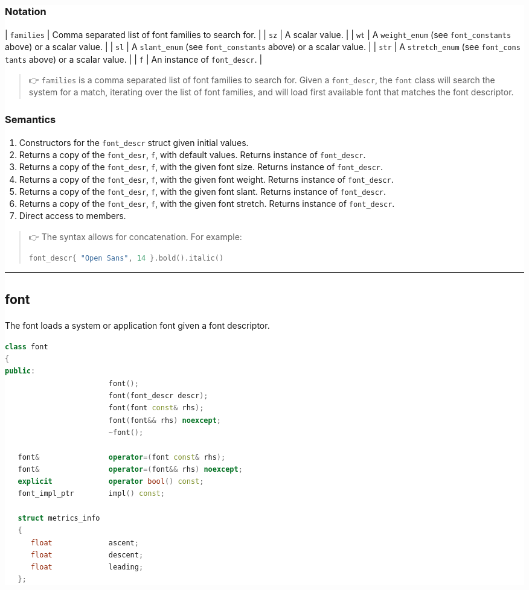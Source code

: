 ### Notation

| `families`   | Comma separated list of font families to search for.               |
| `sz`         | A scalar value.                                                    |
| `wt`         | A `weight_enum` (see `font_constants` above) or a scalar value.    |
| `sl`         | A `slant_enum` (see `font_constants` above) or a scalar value.     |
| `str`        | A `stretch_enum` (see `font_constants` above) or a scalar value.   |
| `f`          | An instance of `font_descr`.                                       |

> :point_right: `families` is a comma separated list of font families to
> search for. Given a `font_descr`, the `font` class will search the system
> for a match, iterating over the list of font families, and will load first
> available font that matches the font descriptor.

### Semantics
1. Constructors for the `font_descr` struct given initial values.
2. Returns a copy of the `font_desr`, `f`, with default values. Returns
   instance of `font_descr`.
3. Returns a copy of the `font_desr`, `f`, with the given font size. Returns
   instance of `font_descr`.
4. Returns a copy of the `font_desr`, `f`, with the given font weight.
   Returns instance of `font_descr`.
5. Returns a copy of the `font_desr`, `f`, with the given font slant. Returns
   instance of `font_descr`.
6. Returns a copy of the `font_desr`, `f`, with the given font stretch.
   Returns instance of `font_descr`.
7. Direct access to members.

> :point_right: The syntax allows for concatenation. For example:
> ```c++
> font_descr{ "Open Sans", 14 }.bold().italic()
> ```

-------------------------------------------------------------------------------
## font

The font loads a system or application font given a font descriptor.

```c++
class font
{
public:
                        font();
                        font(font_descr descr);
                        font(font const& rhs);
                        font(font&& rhs) noexcept;
                        ~font();

   font&                operator=(font const& rhs);
   font&                operator=(font&& rhs) noexcept;
   explicit             operator bool() const;
   font_impl_ptr        impl() const;

   struct metrics_info
   {
      float             ascent;
      float             descent;
      float             leading;
   };

```